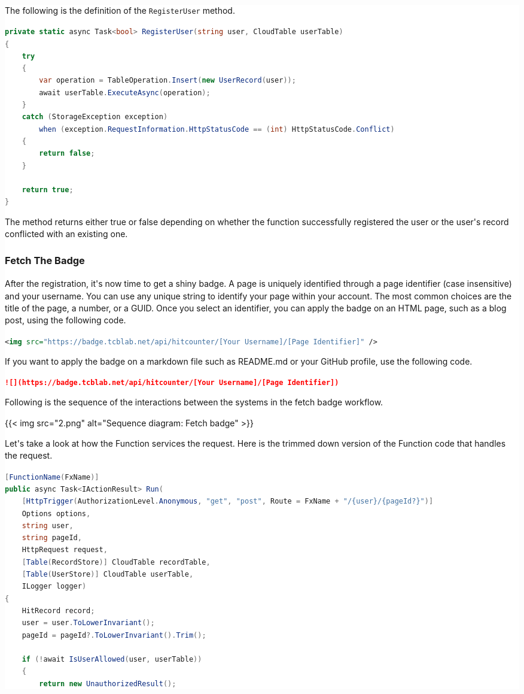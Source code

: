 The following is the definition of the `RegisterUser` method.

```cs
private static async Task<bool> RegisterUser(string user, CloudTable userTable)
{
    try
    {
        var operation = TableOperation.Insert(new UserRecord(user));
        await userTable.ExecuteAsync(operation);
    }
    catch (StorageException exception)
        when (exception.RequestInformation.HttpStatusCode == (int) HttpStatusCode.Conflict)
    {
        return false;
    }

    return true;
}
```

The method returns either true or false depending on whether the function successfully registered the user or the user's record conflicted with an existing one.

### Fetch The Badge

After the registration, it's now time to get a shiny badge. A page is uniquely identified through a page identifier (case insensitive) and your username. You can use any unique string to identify your page within your account. The most common choices are the title of the page, a number, or a GUID. Once you select an identifier, you can apply the badge on an HTML page, such as a blog post, using the following code.

```xml
<img src="https://badge.tcblab.net/api/hitcounter/[Your Username]/[Page Identifier]" />
```

If you want to apply the badge on a markdown file such as README.md or your GitHub profile, use the following code.

```markdown
![](https://badge.tcblab.net/api/hitcounter/[Your Username]/[Page Identifier])
```

Following is the sequence of the interactions between the systems in the fetch badge workflow.

{{< img src="2.png" alt="Sequence diagram: Fetch badge" >}}

Let's take a look at how the Function services the request. Here is the trimmed down version of the Function code that handles the request.

```cs
[FunctionName(FxName)]
public async Task<IActionResult> Run(
    [HttpTrigger(AuthorizationLevel.Anonymous, "get", "post", Route = FxName + "/{user}/{pageId?}")]
    Options options,
    string user,
    string pageId,
    HttpRequest request,
    [Table(RecordStore)] CloudTable recordTable,
    [Table(UserStore)] CloudTable userTable,
    ILogger logger)
{
    HitRecord record;
    user = user.ToLowerInvariant();
    pageId = pageId?.ToLowerInvariant().Trim();

    if (!await IsUserAllowed(user, userTable))
    {
        return new UnauthorizedResult();
```
